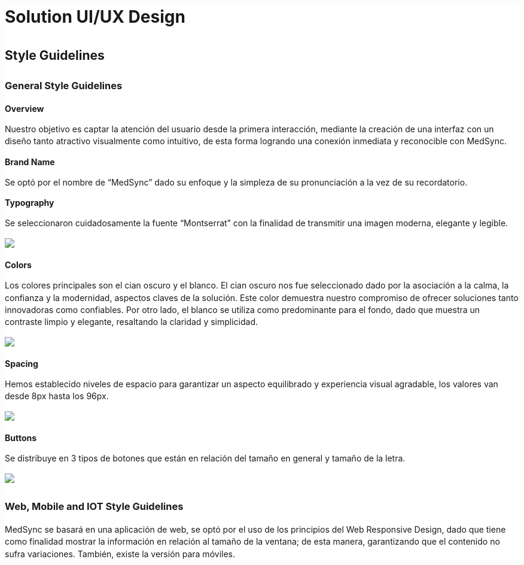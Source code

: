 # Solution UI/UX Design

## Style Guidelines

### General Style Guidelines

**Overview**

Nuestro objetivo es captar la atención del usuario desde la primera interacción, mediante la creación de una interfaz con un diseño tanto atractivo visualmente como intuitivo, de esta forma logrando una conexión inmediata y reconocible con MedSync.

**Brand Name**

Se optó por el nombre de “MedSync” dado su enfoque y la simpleza de su pronunciación a la vez de su recordatorio.

**Typography**

Se seleccionaron cuidadosamente la fuente “Montserrat” con la finalidad de transmitir una imagen moderna, elegante y legible.

![](https://gyazo.com/0c8113f6214cd6ee23d07531831bd732.png)

**Colors**

Los colores principales son el cian oscuro y el blanco. El cian oscuro nos fue seleccionado dado por la asociación a la calma, la confianza y la modernidad, aspectos claves de la solución. Este color demuestra nuestro compromiso de ofrecer soluciones tanto innovadoras como confiables. Por otro lado, el blanco se utiliza como predominante para el fondo, dado que muestra un contraste limpio y elegante, resaltando la claridad y simplicidad.

![](https://gyazo.com/11b11b6ca5d8c12b89a954e787221553.png)

**Spacing**

Hemos establecido niveles de espacio para garantizar un aspecto equilibrado y experiencia visual agradable, los valores van desde 8px hasta los 96px.

![](https://gyazo.com/3c5f98aa320feffbf7c1943c1ab0865c.png)

**Buttons**

Se distribuye en 3 tipos de botones que están en relación del tamaño en general y tamaño de la letra.

![](https://gyazo.com/5f94a50a37b600d1590c7ae747919ff2.png)

### Web, Mobile and IOT Style Guidelines

MedSync se basará en una aplicación de web, se optó por el uso de los principios del Web Responsive Design, dado que tiene como finalidad mostrar la información en relación al tamaño de la ventana; de esta manera, garantizando que el contenido no sufra variaciones. También, existe la versión para móviles.
